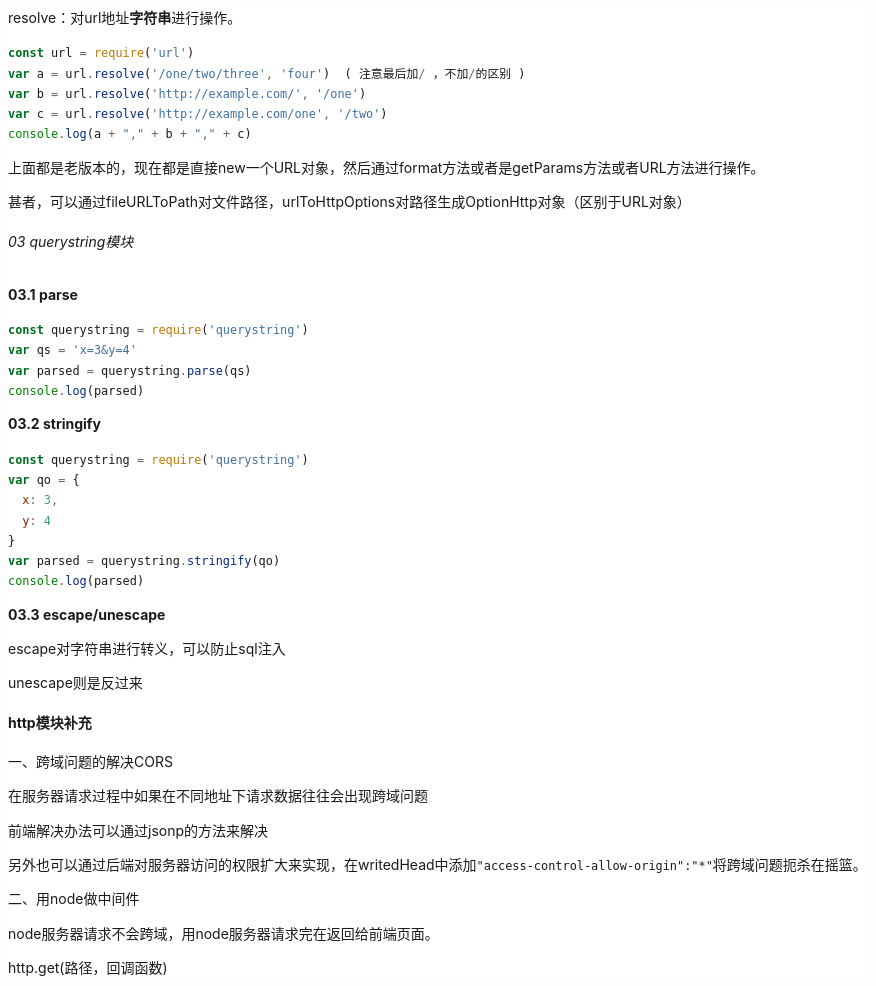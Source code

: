 resolve：对url地址**字符串**进行操作。

```js
const url = require('url')
var a = url.resolve('/one/two/three', 'four')  ( 注意最后加/ ，不加/的区别 )
var b = url.resolve('http://example.com/', '/one')
var c = url.resolve('http://example.com/one', '/two')
console.log(a + "," + b + "," + c)
```

上面都是老版本的，现在都是直接new一个URL对象，然后通过format方法或者是getParams方法或者URL方法进行操作。

甚者，可以通过fileURLToPath对文件路径，urlToHttpOptions对路径生成OptionHttp对象（区别于URL对象）

###### 	03  querystring模块

**03.1 parse**

```js
const querystring = require('querystring')
var qs = 'x=3&y=4'
var parsed = querystring.parse(qs)
console.log(parsed)

```

**03.2 stringify**

```js
const querystring = require('querystring')
var qo = {
  x: 3,
  y: 4
}
var parsed = querystring.stringify(qo)
console.log(parsed)

```

**03.3 escape/unescape**

escape对字符串进行转义，可以防止sql注入

unescape则是反过来

#### http模块补充

一、跨域问题的解决CORS

在服务器请求过程中如果在不同地址下请求数据往往会出现跨域问题

前端解决办法可以通过jsonp的方法来解决

另外也可以通过后端对服务器访问的权限扩大来实现，在writedHead中添加`"access-control-allow-origin":"*"`将跨域问题扼杀在摇篮。

二、用node做中间件

node服务器请求不会跨域，用node服务器请求完在返回给前端页面。

http.get(路径，回调函数)
